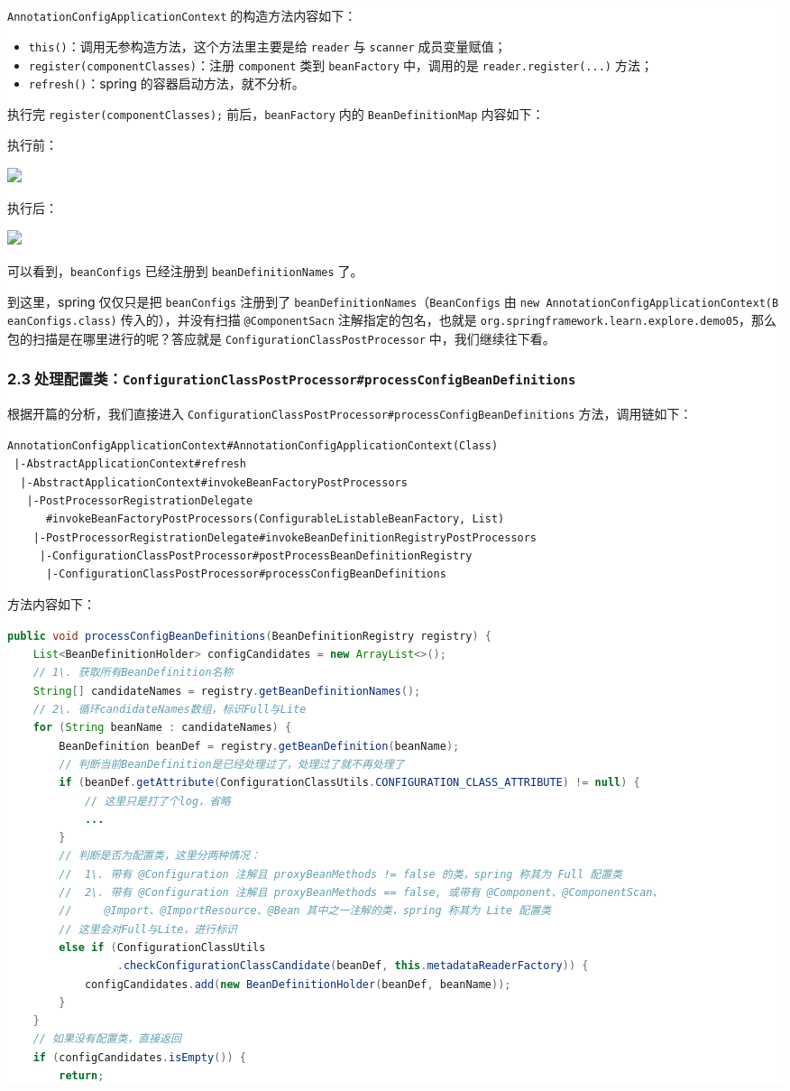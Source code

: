 `AnnotationConfigApplicationContext` 的构造方法内容如下：

*   `this()`：调用无参构造方法，这个方法里主要是给 `reader` 与 `scanner` 成员变量赋值；
*   `register(componentClasses)`：注册 `component` 类到 `beanFactory` 中，调用的是 `reader.register(...)` 方法；
*   `refresh()`：spring 的容器启动方法，就不分析。

执行完 `register(componentClasses);` 前后，`beanFactory` 内的 `BeanDefinitionMap` 内容如下：

执行前：


![](https://java-tutorial.oss-cn-shanghai.aliyuncs.com/up-c317168bfde886f7817e6e9a11301c84b52.png)

执行后：


![](https://java-tutorial.oss-cn-shanghai.aliyuncs.com/up-cc2f7bcdb4b56f67893ac29774bb8119892.png)

可以看到，`beanConfigs` 已经注册到 `beanDefinitionNames` 了。

到这里，spring 仅仅只是把 `beanConfigs` 注册到了 `beanDefinitionNames`（`BeanConfigs` 由 `new AnnotationConfigApplicationContext(BeanConfigs.class)` 传入的），并没有扫描 `@ComponentSacn` 注解指定的包名，也就是 `org.springframework.learn.explore.demo05`，那么包的扫描是在哪里进行的呢？答应就是 `ConfigurationClassPostProcessor` 中，我们继续往下看。

### 2.3 处理配置类：`ConfigurationClassPostProcessor#processConfigBeanDefinitions`

根据开篇的分析，我们直接进入 `ConfigurationClassPostProcessor#processConfigBeanDefinitions` 方法，调用链如下：

```
AnnotationConfigApplicationContext#AnnotationConfigApplicationContext(Class)
 |-AbstractApplicationContext#refresh
  |-AbstractApplicationContext#invokeBeanFactoryPostProcessors
   |-PostProcessorRegistrationDelegate
      #invokeBeanFactoryPostProcessors(ConfigurableListableBeanFactory, List)
    |-PostProcessorRegistrationDelegate#invokeBeanDefinitionRegistryPostProcessors
     |-ConfigurationClassPostProcessor#postProcessBeanDefinitionRegistry
      |-ConfigurationClassPostProcessor#processConfigBeanDefinitions

```

方法内容如下：

```java
public void processConfigBeanDefinitions(BeanDefinitionRegistry registry) {
    List<BeanDefinitionHolder> configCandidates = new ArrayList<>();
    // 1\. 获取所有BeanDefinition名称
    String[] candidateNames = registry.getBeanDefinitionNames();
    // 2\. 循环candidateNames数组，标识Full与Lite
    for (String beanName : candidateNames) {
        BeanDefinition beanDef = registry.getBeanDefinition(beanName);
        // 判断当前BeanDefinition是已经处理过了，处理过了就不再处理了
        if (beanDef.getAttribute(ConfigurationClassUtils.CONFIGURATION_CLASS_ATTRIBUTE) != null) {
            // 这里只是打了个log，省略
            ...
        }
        // 判断是否为配置类，这里分两种情况：
        //  1\. 带有 @Configuration 注解且 proxyBeanMethods != false 的类，spring 称其为 Full 配置类
        //  2\. 带有 @Configuration 注解且 proxyBeanMethods == false, 或带有 @Component、@ComponentScan、
        //     @Import、@ImportResource、@Bean 其中之一注解的类，spring 称其为 Lite 配置类
        // 这里会对Full与Lite，进行标识
        else if (ConfigurationClassUtils
                 .checkConfigurationClassCandidate(beanDef, this.metadataReaderFactory)) {
            configCandidates.add(new BeanDefinitionHolder(beanDef, beanName));
        }
    }
    // 如果没有配置类，直接返回
    if (configCandidates.isEmpty()) {
        return;
```